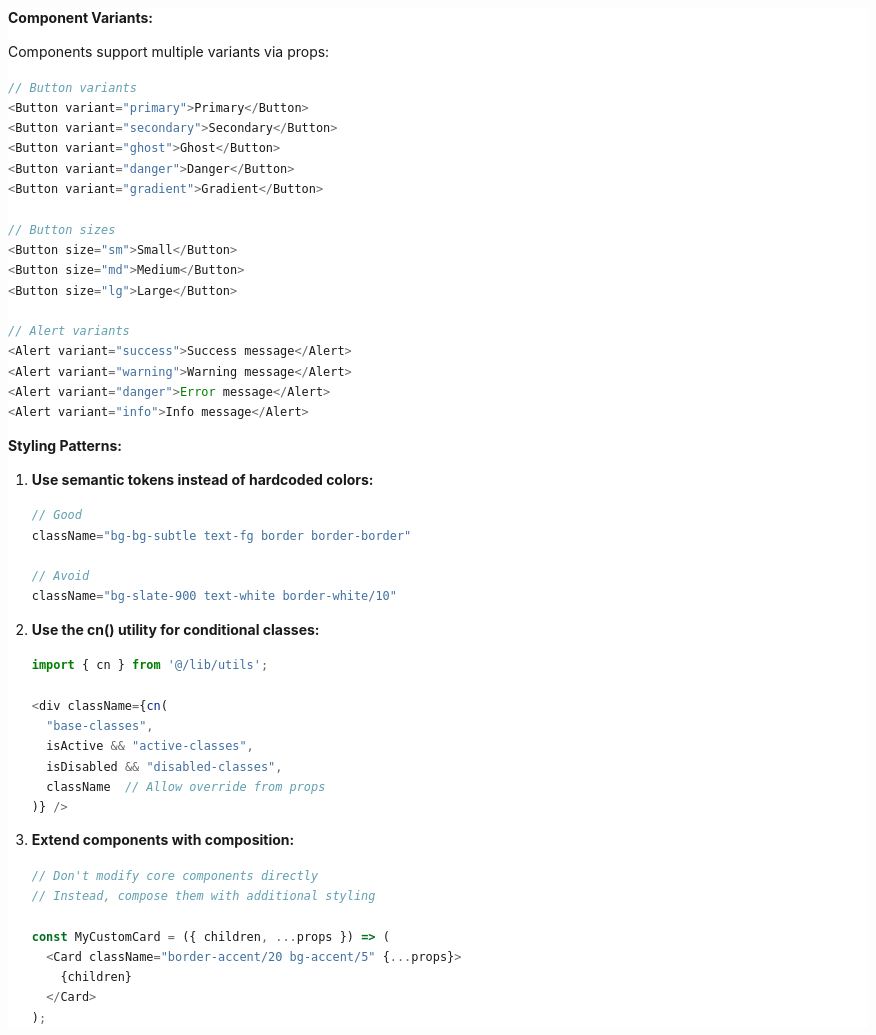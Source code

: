 **Component Variants:**

Components support multiple variants via props:

```typescript
// Button variants
<Button variant="primary">Primary</Button>
<Button variant="secondary">Secondary</Button>
<Button variant="ghost">Ghost</Button>
<Button variant="danger">Danger</Button>
<Button variant="gradient">Gradient</Button>

// Button sizes
<Button size="sm">Small</Button>
<Button size="md">Medium</Button>
<Button size="lg">Large</Button>

// Alert variants
<Alert variant="success">Success message</Alert>
<Alert variant="warning">Warning message</Alert>
<Alert variant="danger">Error message</Alert>
<Alert variant="info">Info message</Alert>
```

**Styling Patterns:**

1. **Use semantic tokens instead of hardcoded colors:**
   ```typescript
   // Good
   className="bg-bg-subtle text-fg border border-border"

   // Avoid
   className="bg-slate-900 text-white border-white/10"
   ```

2. **Use the cn() utility for conditional classes:**
   ```typescript
   import { cn } from '@/lib/utils';

   <div className={cn(
     "base-classes",
     isActive && "active-classes",
     isDisabled && "disabled-classes",
     className  // Allow override from props
   )} />
   ```

3. **Extend components with composition:**
   ```typescript
   // Don't modify core components directly
   // Instead, compose them with additional styling

   const MyCustomCard = ({ children, ...props }) => (
     <Card className="border-accent/20 bg-accent/5" {...props}>
       {children}
     </Card>
   );
   ```
